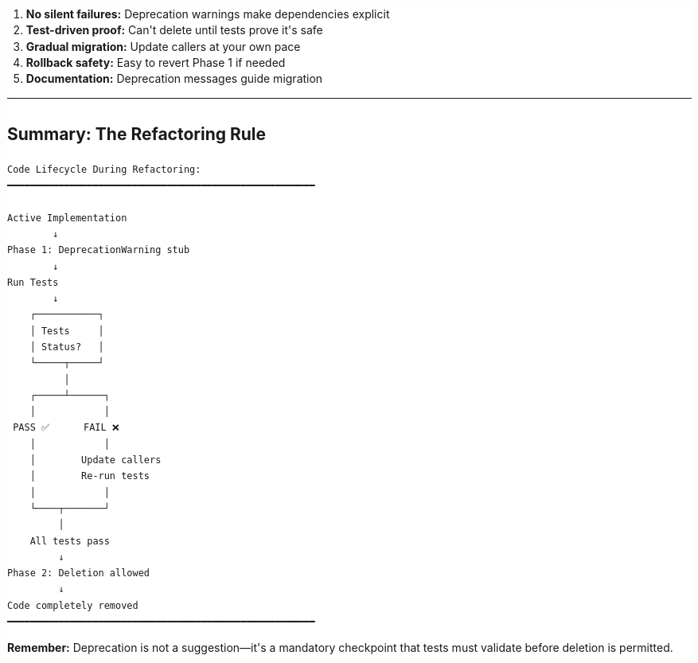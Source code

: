 1. **No silent failures:** Deprecation warnings make dependencies explicit
2. **Test-driven proof:** Can't delete until tests prove it's safe
3. **Gradual migration:** Update callers at your own pace
4. **Rollback safety:** Easy to revert Phase 1 if needed
5. **Documentation:** Deprecation messages guide migration

---

## Summary: The Refactoring Rule

```
Code Lifecycle During Refactoring:
━━━━━━━━━━━━━━━━━━━━━━━━━━━━━━━━━━━━━━━━━━━━━━━━━━━━━━

Active Implementation
        ↓
Phase 1: DeprecationWarning stub
        ↓
Run Tests
        ↓
    ┌───────────┐
    │ Tests     │
    │ Status?   │
    └─────┬─────┘
          │
    ┌─────┴──────┐
    │            │
 PASS ✅      FAIL ❌
    │            │
    │        Update callers
    │        Re-run tests
    │            │
    └────┬───────┘
         │
    All tests pass
         ↓
Phase 2: Deletion allowed
         ↓
Code completely removed
━━━━━━━━━━━━━━━━━━━━━━━━━━━━━━━━━━━━━━━━━━━━━━━━━━━━━━
```

**Remember:** Deprecation is not a suggestion—it's a mandatory checkpoint that tests must validate before deletion is permitted.
